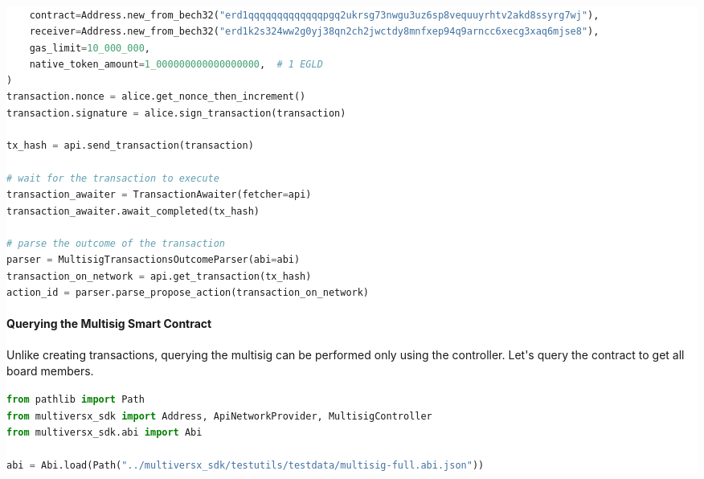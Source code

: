 ```py
    contract=Address.new_from_bech32("erd1qqqqqqqqqqqqqpgq2ukrsg73nwgu3uz6sp8vequuyrhtv2akd8ssyrg7wj"),
    receiver=Address.new_from_bech32("erd1k2s324ww2g0yj38qn2ch2jwctdy8mnfxep94q9arncc6xecg3xaq6mjse8"),
    gas_limit=10_000_000,
    native_token_amount=1_000000000000000000,  # 1 EGLD
)
transaction.nonce = alice.get_nonce_then_increment()
transaction.signature = alice.sign_transaction(transaction)

tx_hash = api.send_transaction(transaction)

# wait for the transaction to execute
transaction_awaiter = TransactionAwaiter(fetcher=api)
transaction_awaiter.await_completed(tx_hash)

# parse the outcome of the transaction
parser = MultisigTransactionsOutcomeParser(abi=abi)
transaction_on_network = api.get_transaction(tx_hash)
action_id = parser.parse_propose_action(transaction_on_network)
```

#### Querying the Multisig Smart Contract

Unlike creating transactions, querying the multisig can be performed only using the controller. Let's query the contract to get all board members.

```py
from pathlib import Path
from multiversx_sdk import Address, ApiNetworkProvider, MultisigController
from multiversx_sdk.abi import Abi

abi = Abi.load(Path("../multiversx_sdk/testutils/testdata/multisig-full.abi.json"))
